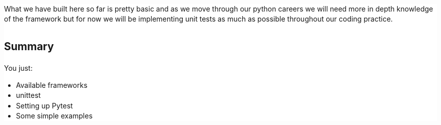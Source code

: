 What we have built here so far is pretty basic and as we move through our python careers we will need more in depth knowledge of the framework but for now we will be implementing unit tests as much as possible throughout our coding practice.

## Summary

You just:
* Available frameworks
* unittest
* Setting up Pytest
* Some simple examples